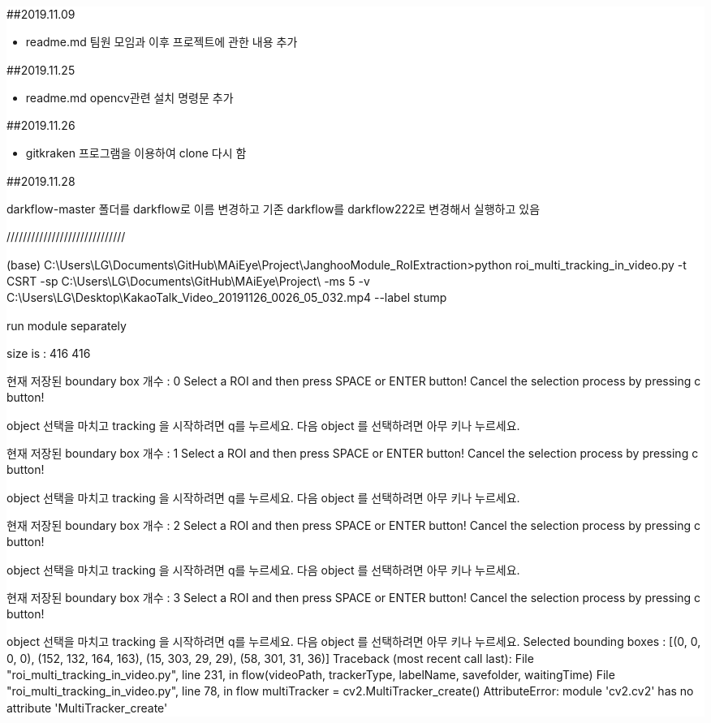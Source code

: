 ##2019.11.09
- readme.md 팀원 모임과 이후 프로젝트에 관한 내용 추가

##2019.11.25
- readme.md opencv관련 설치 명령문 추가

##2019.11.26
- gitkraken 프로그램을 이용하여 clone 다시 함

##2019.11.28

darkflow-master 폴더를 darkflow로 이름 변경하고 기존 darkflow를 darkflow222로 변경해서 실행하고 있음

/////////////////////////////

(base) C:\Users\LG\Documents\GitHub\MAiEye\Project\JanghooModule_RoIExtraction>python roi_multi_tracking_in_video.py -t CSRT -sp C:\Users\LG\Documents\GitHub\MAiEye\Project\ -ms 5 -v C:\Users\LG\Desktop\KakaoTalk_Video_20191126_0026_05_032.mp4 --label stump



run module separately



size is :  416 416


현재 저장된 boundary box 개수 : 0
Select a ROI and then press SPACE or ENTER button!
Cancel the selection process by pressing c button!



object 선택을 마치고 tracking 을 시작하려면 q를 누르세요.
다음 object 를 선택하려면 아무 키나 누르세요.


현재 저장된 boundary box 개수 : 1
Select a ROI and then press SPACE or ENTER button!
Cancel the selection process by pressing c button!



object 선택을 마치고 tracking 을 시작하려면 q를 누르세요.
다음 object 를 선택하려면 아무 키나 누르세요.


현재 저장된 boundary box 개수 : 2
Select a ROI and then press SPACE or ENTER button!
Cancel the selection process by pressing c button!



object 선택을 마치고 tracking 을 시작하려면 q를 누르세요.
다음 object 를 선택하려면 아무 키나 누르세요.


현재 저장된 boundary box 개수 : 3
Select a ROI and then press SPACE or ENTER button!
Cancel the selection process by pressing c button!



object 선택을 마치고 tracking 을 시작하려면 q를 누르세요.
다음 object 를 선택하려면 아무 키나 누르세요.
Selected bounding boxes : [(0, 0, 0, 0), (152, 132, 164, 163), (15, 303, 29, 29), (58, 301, 31, 36)]
Traceback (most recent call last):
  File "roi_multi_tracking_in_video.py", line 231, in <module>
    flow(videoPath, trackerType, labelName, savefolder, waitingTime)
  File "roi_multi_tracking_in_video.py", line 78, in flow
    multiTracker = cv2.MultiTracker_create()
AttributeError: module 'cv2.cv2' has no attribute 'MultiTracker_create'
